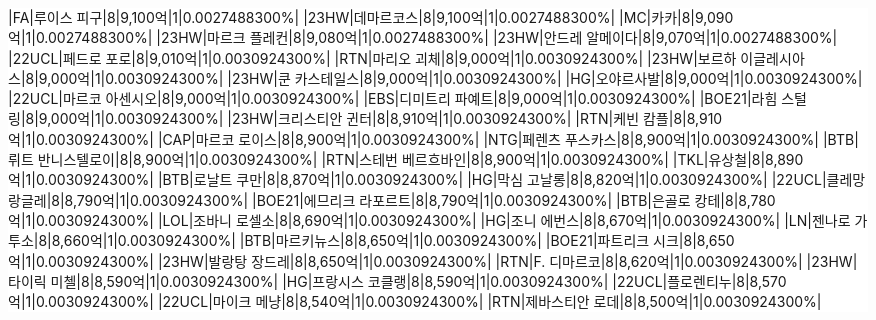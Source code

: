 |FA|루이스 피구|8|9,100억|1|0.0027488300%|
|23HW|데마르코스|8|9,100억|1|0.0027488300%|
|MC|카카|8|9,090억|1|0.0027488300%|
|23HW|마르크 플레컨|8|9,080억|1|0.0027488300%|
|23HW|안드레 알메이다|8|9,070억|1|0.0027488300%|
|22UCL|페드로 포로|8|9,010억|1|0.0030924300%|
|RTN|마리오 괴체|8|9,000억|1|0.0030924300%|
|23HW|보르하 이글레시아스|8|9,000억|1|0.0030924300%|
|23HW|쿤 카스테일스|8|9,000억|1|0.0030924300%|
|HG|오야르사발|8|9,000억|1|0.0030924300%|
|22UCL|마르코 아센시오|8|9,000억|1|0.0030924300%|
|EBS|디미트리 파예트|8|9,000억|1|0.0030924300%|
|BOE21|라힘 스털링|8|9,000억|1|0.0030924300%|
|23HW|크리스티안 귄터|8|8,910억|1|0.0030924300%|
|RTN|케빈 캄플|8|8,910억|1|0.0030924300%|
|CAP|마르코 로이스|8|8,900억|1|0.0030924300%|
|NTG|페렌츠 푸스카스|8|8,900억|1|0.0030924300%|
|BTB|뤼트 반니스텔로이|8|8,900억|1|0.0030924300%|
|RTN|스테번 베르흐바인|8|8,900억|1|0.0030924300%|
|TKL|유상철|8|8,890억|1|0.0030924300%|
|BTB|로날트 쿠만|8|8,870억|1|0.0030924300%|
|HG|막심 고날롱|8|8,820억|1|0.0030924300%|
|22UCL|클레망 랑글레|8|8,790억|1|0.0030924300%|
|BOE21|에므리크 라포르트|8|8,790억|1|0.0030924300%|
|BTB|은골로 캉테|8|8,780억|1|0.0030924300%|
|LOL|조바니 로셀소|8|8,690억|1|0.0030924300%|
|HG|조니 에번스|8|8,670억|1|0.0030924300%|
|LN|젠나로 가투소|8|8,660억|1|0.0030924300%|
|BTB|마르키뉴스|8|8,650억|1|0.0030924300%|
|BOE21|파트리크 시크|8|8,650억|1|0.0030924300%|
|23HW|발랑탕 장드레|8|8,650억|1|0.0030924300%|
|RTN|F. 디마르코|8|8,620억|1|0.0030924300%|
|23HW|타이릭 미첼|8|8,590억|1|0.0030924300%|
|HG|프랑시스 코클랭|8|8,590억|1|0.0030924300%|
|22UCL|플로렌티누|8|8,570억|1|0.0030924300%|
|22UCL|마이크 메냥|8|8,540억|1|0.0030924300%|
|RTN|제바스티안 로데|8|8,500억|1|0.0030924300%|